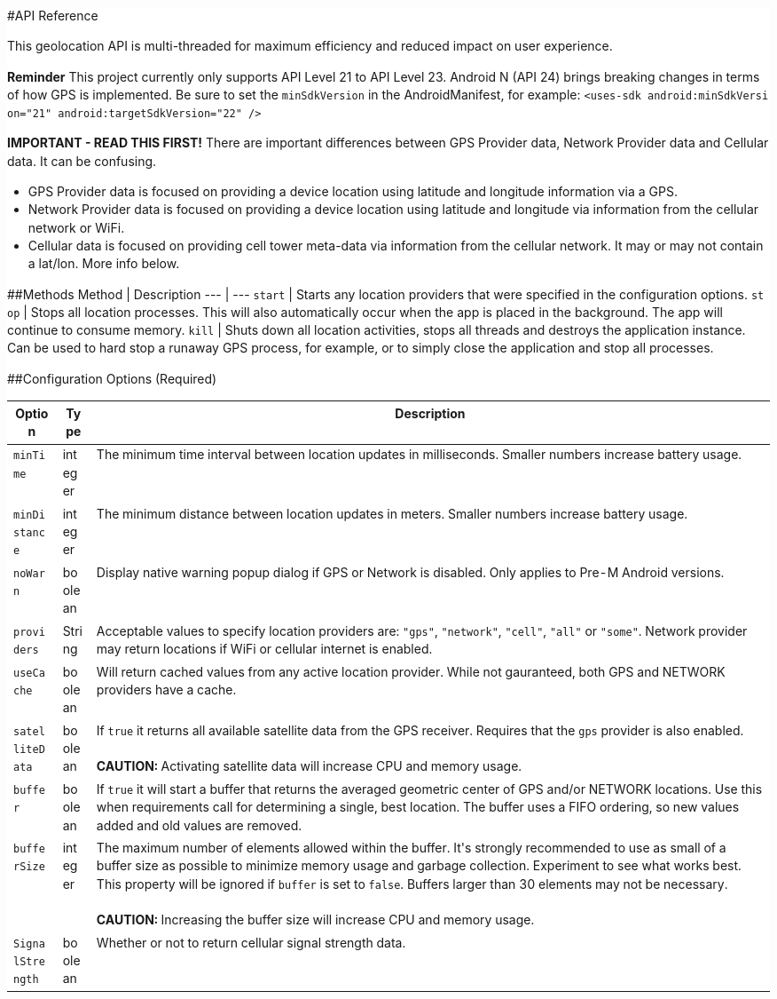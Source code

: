 #API Reference

This geolocation API is multi-threaded for maximum efficiency and reduced impact on user experience.

**Reminder** This project currently only supports API Level 21 to API Level 23. Android N (API 24) brings breaking changes in terms of how GPS is implemented. Be sure to set the `minSdkVersion` in the AndroidManifest, for example: `<uses-sdk android:minSdkVersion="21" android:targetSdkVersion="22" />`

**IMPORTANT - READ THIS FIRST!** There are important differences between GPS Provider data, Network Provider data and Cellular data. It can be confusing. 

* GPS Provider data is focused on providing a device location using latitude and longitude information via a GPS.
* Network Provider data is focused on providing a device location using latitude and longitude via information from the cellular network or WiFi.
* Cellular data is focused on providing cell tower meta-data via information from the cellular network. It may or may not contain a lat/lon. More info below.

##Methods
Method | Description
--- | ---
`start` | Starts any location providers that were specified in the configuration options. 
`stop` | Stops all location processes. This will also automatically occur when the app is placed in the background. The app will continue to consume memory.
`kill` | Shuts down all location activities, stops all threads and destroys the application instance. Can be used to hard stop a runaway GPS process, for example, or to simply close the application and stop all processes.

##Configuration Options (Required)

Option | Type | Description
--- | --- | ---
`minTime` | integer | The minimum time interval between location updates in milliseconds. Smaller numbers increase battery usage.
`minDistance` | integer | The minimum distance between location updates in meters. Smaller numbers increase battery usage.
`noWarn` | boolean | Display native warning popup dialog if GPS or Network is disabled. Only applies to Pre-M Android versions.
`providers` | String | Acceptable values to specify location providers are: `"gps"`, `"network"`, `"cell"`, `"all"` or `"some"`. Network provider may return locations if WiFi or cellular internet is enabled.
`useCache` | boolean | Will return cached values from any active location provider. While not gauranteed, both GPS and NETWORK providers have a cache.
`satelliteData` | boolean | If `true` it returns all available satellite data from the GPS receiver. Requires that the `gps` provider is also enabled. <br><br>**CAUTION:** Activating satellite data will increase CPU and memory usage. 
`buffer` | boolean | If `true` it will start a buffer that returns the averaged geometric center of GPS and/or NETWORK locations. Use this when requirements call for determining a single, best location. The buffer uses a FIFO ordering, so new values added and old values are removed. 
`bufferSize` | integer | The maximum number of elements allowed within the buffer. It's strongly recommended to use as small of a buffer size as possible to minimize memory usage and garbage collection. Experiment to see what works best. This property will be ignored if `buffer` is set to `false`. Buffers larger than 30 elements may not be necessary.<br><br>**CAUTION:** Increasing the buffer size will increase CPU and memory usage. 
`SignalStrength` | boolean | Whether or not to return cellular signal strength data.
